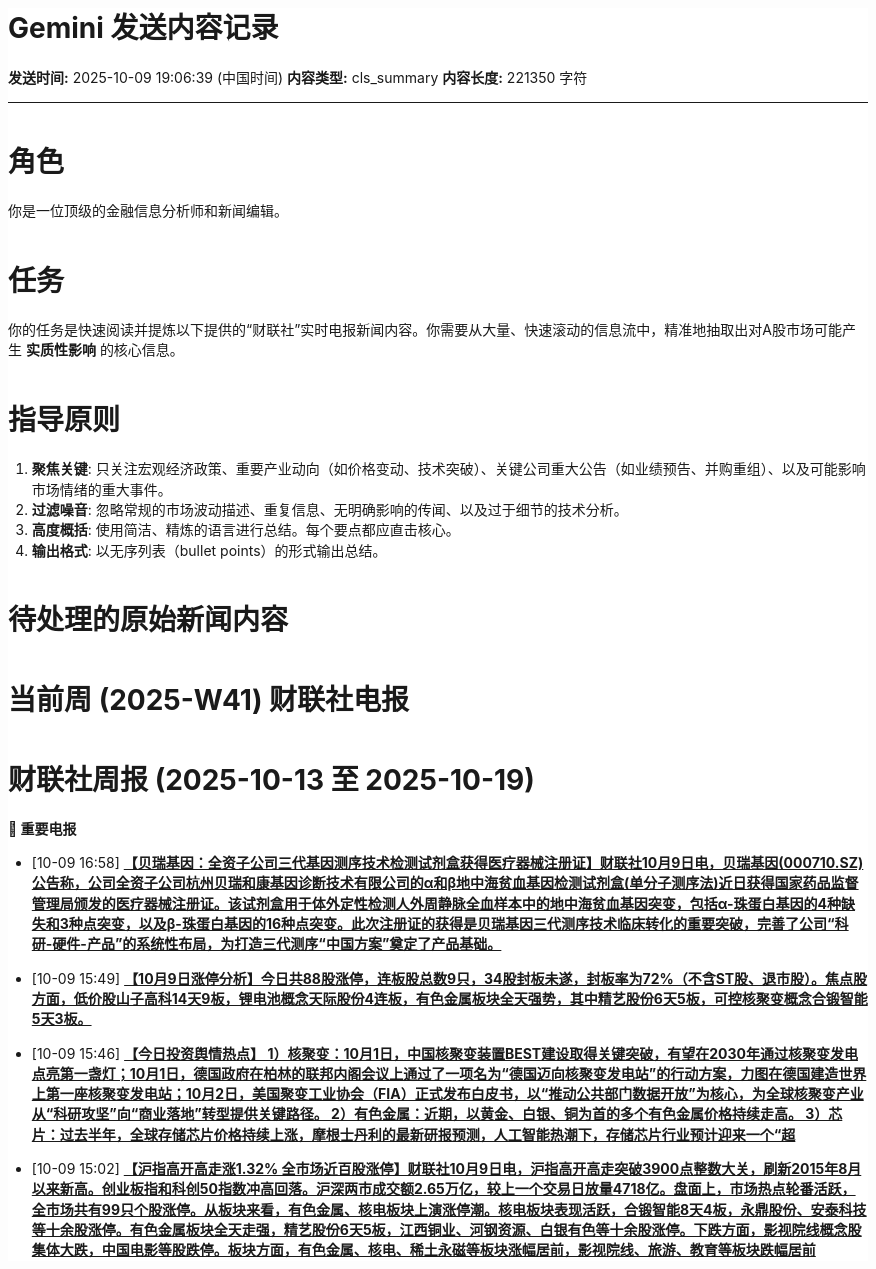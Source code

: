 # Gemini 发送内容记录

**发送时间:** 2025-10-09 19:06:39 (中国时间)
**内容类型:** cls_summary
**内容长度:** 221350 字符

---


# 角色
你是一位顶级的金融信息分析师和新闻编辑。

# 任务
你的任务是快速阅读并提炼以下提供的“财联社”实时电报新闻内容。你需要从大量、快速滚动的信息流中，精准地抽取出对A股市场可能产生 **实质性影响** 的核心信息。

# 指导原则
1.  **聚焦关键**: 只关注宏观经济政策、重要产业动向（如价格变动、技术突破）、关键公司重大公告（如业绩预告、并购重组）、以及可能影响市场情绪的重大事件。
2.  **过滤噪音**: 忽略常规的市场波动描述、重复信息、无明确影响的传闻、以及过于细节的技术分析。
3.  **高度概括**: 使用简洁、精炼的语言进行总结。每个要点都应直击核心。
4.  **输出格式**: 以无序列表（bullet points）的形式输出总结。

# 待处理的原始新闻内容
# 当前周 (2025-W41) 财联社电报

# 财联社周报 (2025-10-13 至 2025-10-19)

**🔴 重要电报**

  - [10-09 16:58] **[【贝瑞基因：全资子公司三代基因测序技术检测试剂盒获得医疗器械注册证】财联社10月9日电，贝瑞基因(000710.SZ)公告称，公司全资子公司杭州贝瑞和康基因诊断技术有限公司的α和β地中海贫血基因检测试剂盒(单分子测序法)近日获得国家药品监督管理局颁发的医疗器械注册证。该试剂盒用于体外定性检测人外周静脉全血样本中的地中海贫血基因突变，包括α-珠蛋白基因的4种缺失和3种点突变，以及β-珠蛋白基因的16种点突变。此次注册证的获得是贝瑞基因三代测序技术临床转化的重要突破，完善了公司“科研-硬件-产品”的系统性布局，为打造三代测序“中国方案”奠定了产品基础。](https://www.cls.cn/detail/2164424)**

  - [10-09 15:49] **[【10月9日涨停分析】今日共88股涨停，连板股总数9只，34股封板未遂，封板率为72%（不含ST股、退市股）。焦点股方面，低价股山子高科14天9板，锂电池概念天际股份4连板，有色金属板块全天强势，其中精艺股份6天5板，可控核聚变概念合锻智能5天3板。](https://www.cls.cn/detail/2164290)**

  - [10-09 15:46] **[【今日投资舆情热点】
1）核聚变：10月1日，中国核聚变装置BEST建设取得关键突破，有望在2030年通过核聚变发电点亮第一盏灯；10月1日，德国政府在柏林的联邦内阁会议上通过了一项名为“德国迈向核聚变发电站”的行动方案，力图在德国建造世界上第一座核聚变发电站；10月2日，美国聚变工业协会（FIA）正式发布白皮书，以“推动公共部门数据开放”为核心，为全球核聚变产业从“科研攻坚”向“商业落地”转型提供关键路径。
2）有色金属：近期，以黄金、白银、铜为首的多个有色金属价格持续走高。
3）芯片：过去半年，全球存储芯片价格持续上涨，摩根士丹利的最新研报预测，人工智能热潮下，存储芯片行业预计迎来一个“超](https://www.cls.cn/detail/2164280)**

  - [10-09 15:02] **[【沪指高开高走涨1.32% 全市场近百股涨停】财联社10月9日电，沪指高开高走突破3900点整数大关，刷新2015年8月以来新高。创业板指和科创50指数冲高回落。沪深两市成交额2.65万亿，较上一个交易日放量4718亿。盘面上，市场热点轮番活跃，全市场共有99只个股涨停。从板块来看，有色金属、核电板块上演涨停潮。核电板块表现活跃，合锻智能8天4板，永鼎股份、安泰科技等十余股涨停。有色金属板块全天走强，精艺股份6天5板，江西铜业、河钢资源、白银有色等十余股涨停。下跌方面，影视院线概念股集体大跌，中国电影等股跌停。板块方面，有色金属、核电、稀土永磁等板块涨幅居前，影视院线、旅游、教育等板块跌幅居前](https://www.cls.cn/detail/2164178)**
